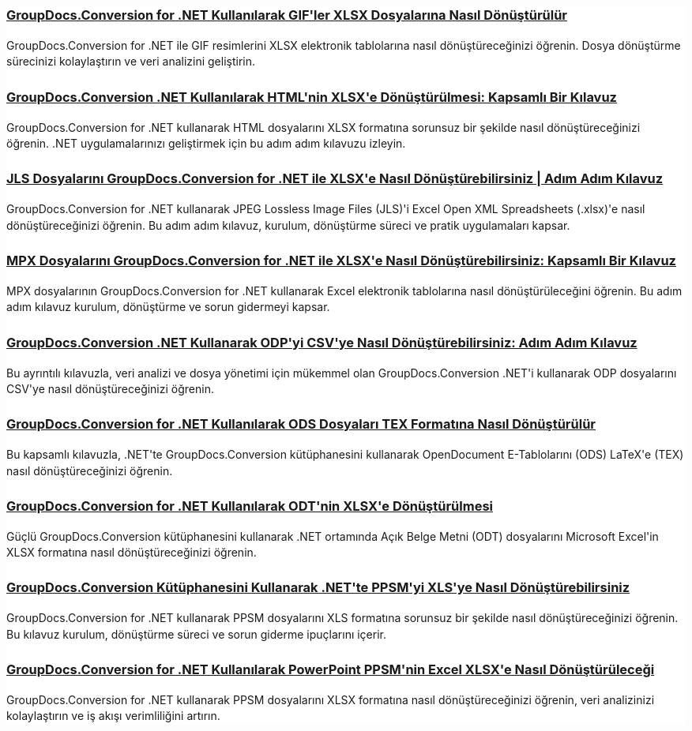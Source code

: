 ### [GroupDocs.Conversion for .NET Kullanılarak GIF'ler XLSX Dosyalarına Nasıl Dönüştürülür](./convert-gif-to-xlsx-groupdocs-net/)
GroupDocs.Conversion for .NET ile GIF resimlerini XLSX elektronik tablolarına nasıl dönüştüreceğinizi öğrenin. Dosya dönüştürme sürecinizi kolaylaştırın ve veri analizini geliştirin.

### [GroupDocs.Conversion .NET Kullanılarak HTML'nin XLSX'e Dönüştürülmesi: Kapsamlı Bir Kılavuz](./convert-html-to-xlsx-groupdocs-conversion-net/)
GroupDocs.Conversion for .NET kullanarak HTML dosyalarını XLSX formatına sorunsuz bir şekilde nasıl dönüştüreceğinizi öğrenin. .NET uygulamalarınızı geliştirmek için bu adım adım kılavuzu izleyin.

### [JLS Dosyalarını GroupDocs.Conversion for .NET ile XLSX'e Nasıl Dönüştürebilirsiniz | Adım Adım Kılavuz](./convert-jls-files-to-xlsx-groupdocs-conversion-net/)
GroupDocs.Conversion for .NET kullanarak JPEG Lossless Image Files (JLS)'i Excel Open XML Spreadsheets (.xlsx)'e nasıl dönüştüreceğinizi öğrenin. Bu adım adım kılavuz, kurulum, dönüştürme süreci ve pratik uygulamaları kapsar.

### [MPX Dosyalarını GroupDocs.Conversion for .NET ile XLSX'e Nasıl Dönüştürebilirsiniz: Kapsamlı Bir Kılavuz](./convert-mpx-to-xlsx-groupdocs-conversion-net/)
MPX dosyalarının GroupDocs.Conversion for .NET kullanarak Excel elektronik tablolarına nasıl dönüştürüleceğini öğrenin. Bu adım adım kılavuz kurulum, dönüştürme ve sorun gidermeyi kapsar.

### [GroupDocs.Conversion .NET Kullanarak ODP'yi CSV'ye Nasıl Dönüştürebilirsiniz: Adım Adım Kılavuz](./convert-odp-to-csv-groupdocs-conversion-net/)
Bu ayrıntılı kılavuzla, veri analizi ve dosya yönetimi için mükemmel olan GroupDocs.Conversion .NET'i kullanarak ODP dosyalarını CSV'ye nasıl dönüştüreceğinizi öğrenin.

### [GroupDocs.Conversion for .NET Kullanılarak ODS Dosyaları TEX Formatına Nasıl Dönüştürülür](./convert-ods-to-tex-groupdocs-net/)
Bu kapsamlı kılavuzla, .NET'te GroupDocs.Conversion kütüphanesini kullanarak OpenDocument E-Tablolarını (ODS) LaTeX'e (TEX) nasıl dönüştüreceğinizi öğrenin.

### [GroupDocs.Conversion for .NET Kullanılarak ODT'nin XLSX'e Dönüştürülmesi](./convert-odt-to-xlsx-groupdocs-net/)
Güçlü GroupDocs.Conversion kütüphanesini kullanarak .NET ortamında Açık Belge Metni (ODT) dosyalarını Microsoft Excel'in XLSX formatına nasıl dönüştüreceğinizi öğrenin.

### [GroupDocs.Conversion Kütüphanesini Kullanarak .NET'te PPSM'yi XLS'ye Nasıl Dönüştürebilirsiniz](./convert-ppsm-to-xls-groupdocs-net/)
GroupDocs.Conversion for .NET kullanarak PPSM dosyalarını XLS formatına sorunsuz bir şekilde nasıl dönüştüreceğinizi öğrenin. Bu kılavuz kurulum, dönüştürme süreci ve sorun giderme ipuçlarını içerir.

### [GroupDocs.Conversion for .NET Kullanılarak PowerPoint PPSM'nin Excel XLSX'e Nasıl Dönüştürüleceği](./convert-ppsm-to-xlsx-groupdocs-net/)
GroupDocs.Conversion for .NET kullanarak PPSM dosyalarını XLSX formatına nasıl dönüştüreceğinizi öğrenin, veri analizinizi kolaylaştırın ve iş akışı verimliliğini artırın.
